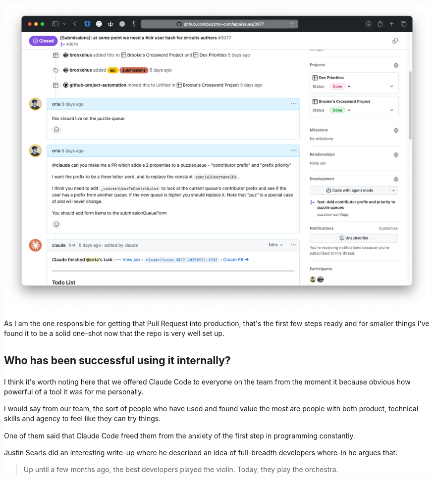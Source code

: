 ![Another screenshot of a github issue](nuanced-issue.png)

As I am the one responsible for getting that Pull Request into production, that's the first few steps ready and for smaller things I've found it to be a solid one-shot now that the repo is very well set up.

## Who has been successful using it internally?

I think it's worth noting here that we offered Claude Code to everyone on the team from the moment it because obvious how powerful of a tool it was for me personally.

I would say from our team, the sort of people who have used and found value the most are people with both product, technical skills and agency to feel like they can try things.

One of them said that Claude Code freed them from the anxiety of the first step in programming constantly.

Justin Searls did an interesting write-up where he described an idea of [full-breadth developers](https://justin.searls.co/posts/full-breadth-developers/) where-in he argues that:

> Up until a few months ago, the best developers played the violin. Today, they play the orchestra.
